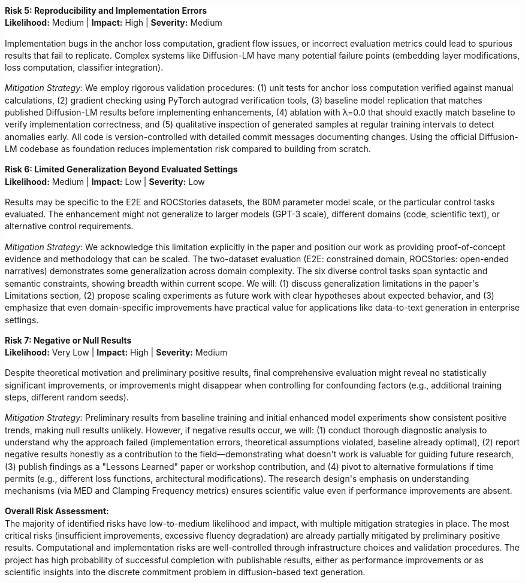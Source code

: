 **Risk 5: Reproducibility and Implementation Errors**  
**Likelihood:** Medium | **Impact:** High | **Severity:** Medium

Implementation bugs in the anchor loss computation, gradient flow issues, or incorrect evaluation metrics could lead to spurious results that fail to replicate. Complex systems like Diffusion-LM have many potential failure points (embedding layer modifications, loss computation, classifier integration).

*Mitigation Strategy:* We employ rigorous validation procedures: (1) unit tests for anchor loss computation verified against manual calculations, (2) gradient checking using PyTorch autograd verification tools, (3) baseline model replication that matches published Diffusion-LM results before implementing enhancements, (4) ablation with λ=0.0 that should exactly match baseline to verify implementation correctness, and (5) qualitative inspection of generated samples at regular training intervals to detect anomalies early. All code is version-controlled with detailed commit messages documenting changes. Using the official Diffusion-LM codebase as foundation reduces implementation risk compared to building from scratch.

**Risk 6: Limited Generalization Beyond Evaluated Settings**  
**Likelihood:** Medium | **Impact:** Low | **Severity:** Low

Results may be specific to the E2E and ROCStories datasets, the 80M parameter model scale, or the particular control tasks evaluated. The enhancement might not generalize to larger models (GPT-3 scale), different domains (code, scientific text), or alternative control requirements.

*Mitigation Strategy:* We acknowledge this limitation explicitly in the paper and position our work as providing proof-of-concept evidence and methodology that can be scaled. The two-dataset evaluation (E2E: constrained domain, ROCStories: open-ended narratives) demonstrates some generalization across domain complexity. The six diverse control tasks span syntactic and semantic constraints, showing breadth within current scope. We will: (1) discuss generalization limitations in the paper's Limitations section, (2) propose scaling experiments as future work with clear hypotheses about expected behavior, and (3) emphasize that even domain-specific improvements have practical value for applications like data-to-text generation in enterprise settings.

**Risk 7: Negative or Null Results**  
**Likelihood:** Very Low | **Impact:** High | **Severity:** Medium

Despite theoretical motivation and preliminary positive results, final comprehensive evaluation might reveal no statistically significant improvements, or improvements might disappear when controlling for confounding factors (e.g., additional training steps, different random seeds).

*Mitigation Strategy:* Preliminary results from baseline training and initial enhanced model experiments show consistent positive trends, making null results unlikely. However, if negative results occur, we will: (1) conduct thorough diagnostic analysis to understand why the approach failed (implementation errors, theoretical assumptions violated, baseline already optimal), (2) report negative results honestly as a contribution to the field—demonstrating what doesn't work is valuable for guiding future research, (3) publish findings as a "Lessons Learned" paper or workshop contribution, and (4) pivot to alternative formulations if time permits (e.g., different loss functions, architectural modifications). The research design's emphasis on understanding mechanisms (via MED and Clamping Frequency metrics) ensures scientific value even if performance improvements are absent.

**Overall Risk Assessment:**  
The majority of identified risks have low-to-medium likelihood and impact, with multiple mitigation strategies in place. The most critical risks (insufficient improvements, excessive fluency degradation) are already partially mitigated by preliminary positive results. Computational and implementation risks are well-controlled through infrastructure choices and validation procedures. The project has high probability of successful completion with publishable results, either as performance improvements or as scientific insights into the discrete commitment problem in diffusion-based text generation.
